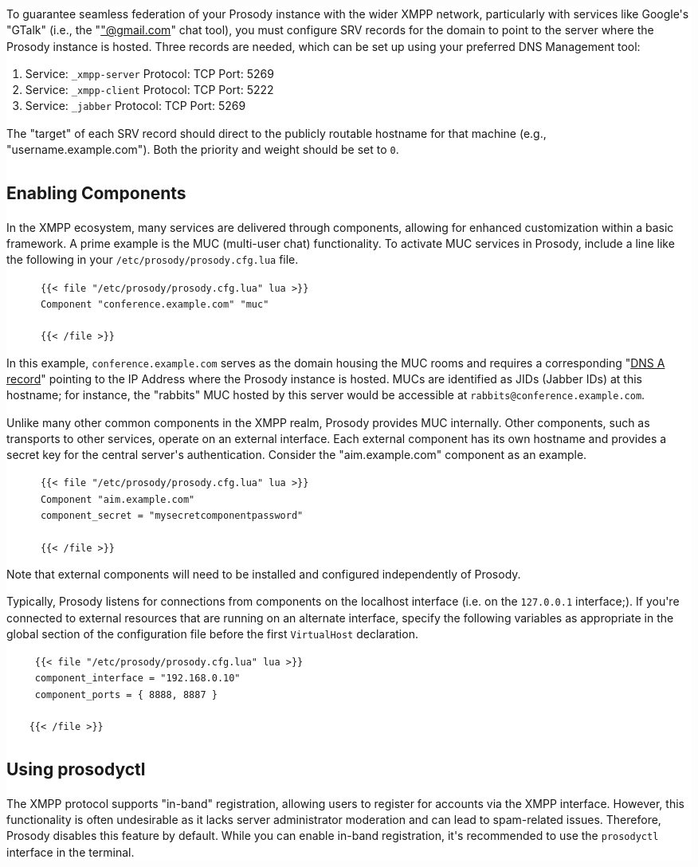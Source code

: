 To guarantee seamless federation of your Prosody instance with the wider XMPP network, particularly with services like Google's "GTalk" (i.e., the "["@gmail.com](mailto:"@gmail.com)" chat tool), you must configure SRV records for the domain to point to the server where the Prosody instance is hosted. Three records are needed, which can be set up using your preferred DNS Management tool:

1.  Service: `_xmpp-server` Protocol: TCP Port: 5269
2.  Service: `_xmpp-client` Protocol: TCP Port: 5222
3.  Service: `_jabber` Protocol: TCP Port: 5269

The "target" of each SRV record should direct to the publicly routable hostname for that machine (e.g., "username.example.com"). Both the priority and weight should be set to `0`.

## Enabling Components

In the XMPP ecosystem, many services are delivered through components, allowing for enhanced customization within a basic framework. A prime example is the MUC (multi-user chat) functionality. To activate MUC services in Prosody, include a line like the following in your `/etc/prosody/prosody.cfg.lua` file.

          {{< file "/etc/prosody/prosody.cfg.lua" lua >}}
          Component "conference.example.com" "muc"

          {{< /file >}}

In this example, `conference.example.com` serves as the domain housing the MUC rooms and requires a corresponding "[DNS A record](/docs/guides/dns-overview/)" pointing to the IP Address where the Prosody instance is hosted. MUCs are identified as JIDs (Jabber IDs) at this hostname; for instance, the "rabbits" MUC hosted by this server would be accessible at `rabbits@conference.example.com`.

Unlike many other common components in the XMPP realm, Prosody provides MUC internally. Other components, such as transports to other services, operate on an external interface. Each external component has its own hostname and provides a secret key for the central server's authentication. Consider the "aim.example.com" component as an example.

          {{< file "/etc/prosody/prosody.cfg.lua" lua >}}
          Component "aim.example.com"
          component_secret = "mysecretcomponentpassword"

          {{< /file >}}

Note that external components will need to be installed and configured independently of Prosody.

Typically, Prosody listens for connections from components on the localhost interface (i.e. on the `127.0.0.1` interface;). If you're connected to external resources that are running on an alternate interface, specify the following variables as appropriate in the global section of the configuration file before the first `VirtualHost` declaration.

         {{< file "/etc/prosody/prosody.cfg.lua" lua >}}
         component_interface = "192.168.0.10"
         component_ports = { 8888, 8887 }

        {{< /file >}}

## Using prosodyctl

The XMPP protocol supports "in-band" registration, allowing users to register for accounts via the XMPP interface. However, this functionality is often undesirable as it lacks server administrator moderation and can lead to spam-related issues. Therefore, Prosody disables this feature by default. While you can enable in-band registration, it's recommended to use the `prosodyctl` interface in the terminal.

